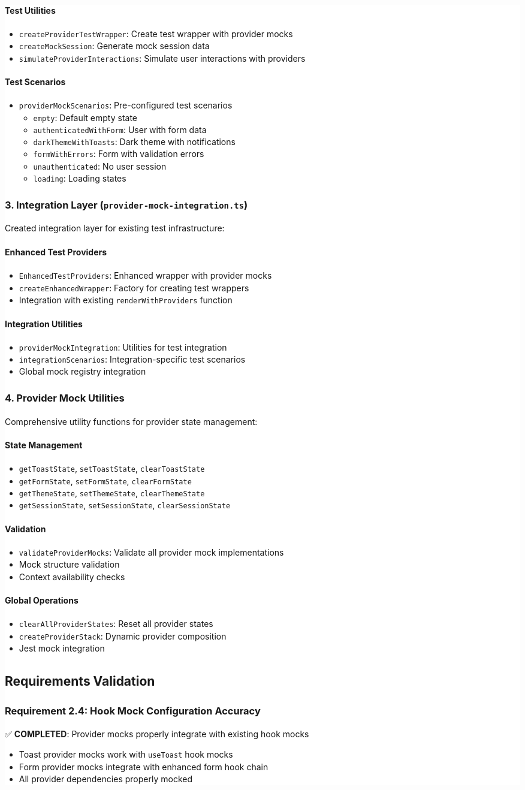 #### Test Utilities
- `createProviderTestWrapper`: Create test wrapper with provider mocks
- `createMockSession`: Generate mock session data
- `simulateProviderInteractions`: Simulate user interactions with providers

#### Test Scenarios
- `providerMockScenarios`: Pre-configured test scenarios
  - `empty`: Default empty state
  - `authenticatedWithForm`: User with form data
  - `darkThemeWithToasts`: Dark theme with notifications
  - `formWithErrors`: Form with validation errors
  - `unauthenticated`: No user session
  - `loading`: Loading states

### 3. Integration Layer (`provider-mock-integration.ts`)

Created integration layer for existing test infrastructure:

#### Enhanced Test Providers
- `EnhancedTestProviders`: Enhanced wrapper with provider mocks
- `createEnhancedWrapper`: Factory for creating test wrappers
- Integration with existing `renderWithProviders` function

#### Integration Utilities
- `providerMockIntegration`: Utilities for test integration
- `integrationScenarios`: Integration-specific test scenarios
- Global mock registry integration

### 4. Provider Mock Utilities

Comprehensive utility functions for provider state management:

#### State Management
- `getToastState`, `setToastState`, `clearToastState`
- `getFormState`, `setFormState`, `clearFormState`  
- `getThemeState`, `setThemeState`, `clearThemeState`
- `getSessionState`, `setSessionState`, `clearSessionState`

#### Validation
- `validateProviderMocks`: Validate all provider mock implementations
- Mock structure validation
- Context availability checks

#### Global Operations
- `clearAllProviderStates`: Reset all provider states
- `createProviderStack`: Dynamic provider composition
- Jest mock integration

## Requirements Validation

### Requirement 2.4: Hook Mock Configuration Accuracy
✅ **COMPLETED**: Provider mocks properly integrate with existing hook mocks
- Toast provider mocks work with `useToast` hook mocks
- Form provider mocks integrate with enhanced form hook chain
- All provider dependencies properly mocked
